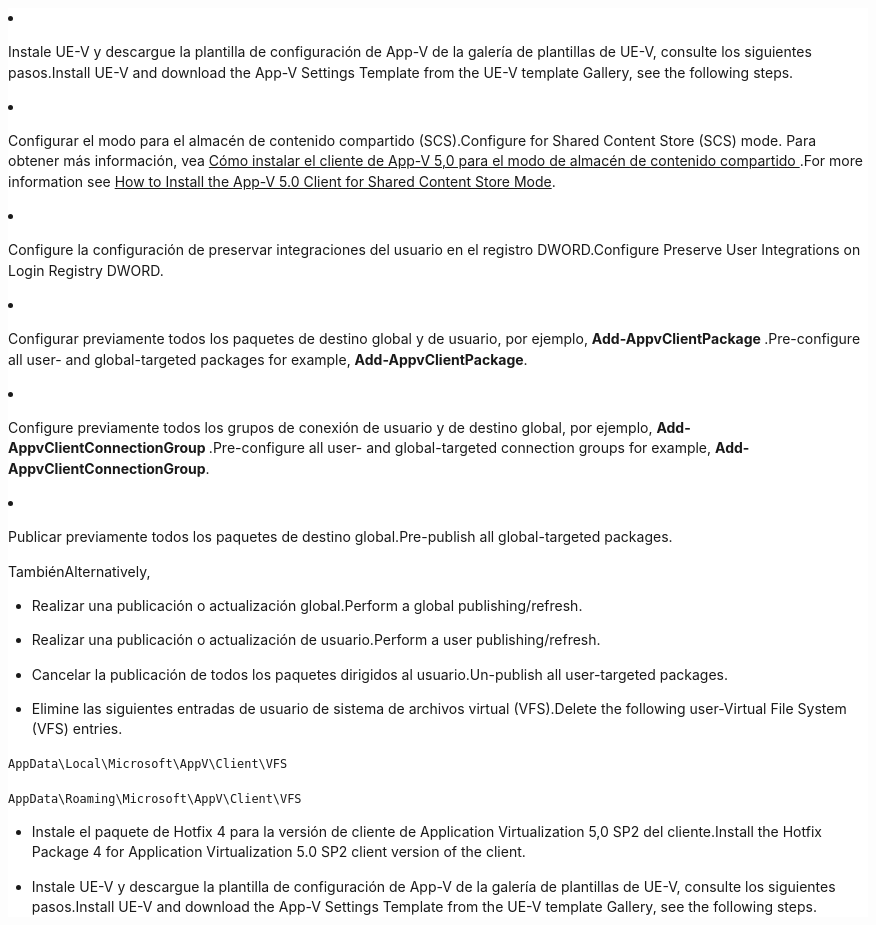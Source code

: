 <li><p><span data-ttu-id="a9fa0-166">Instale UE-V y descargue la plantilla de configuración de App-V de la galería de plantillas de UE-V, consulte los siguientes pasos.</span><span class="sxs-lookup"><span data-stu-id="a9fa0-166">Install UE-V and download the App-V Settings Template from the UE-V template Gallery, see the following steps.</span></span></p></li>
<li><p><span data-ttu-id="a9fa0-167">Configurar el modo para el almacén de contenido compartido (SCS).</span><span class="sxs-lookup"><span data-stu-id="a9fa0-167">Configure for Shared Content Store (SCS) mode.</span></span> <span data-ttu-id="a9fa0-168">Para obtener más información, vea <a href="how-to-install-the-app-v-50-client-for-shared-content-store-mode.md" data-raw-source="[How to Install the App-V 5.0 Client for Shared Content Store Mode](how-to-install-the-app-v-50-client-for-shared-content-store-mode.md)"> Cómo instalar el cliente de App-V 5,0 para el modo de almacén de contenido compartido </a> .</span><span class="sxs-lookup"><span data-stu-id="a9fa0-168">For more information see <a href="how-to-install-the-app-v-50-client-for-shared-content-store-mode.md" data-raw-source="[How to Install the App-V 5.0 Client for Shared Content Store Mode](how-to-install-the-app-v-50-client-for-shared-content-store-mode.md)">How to Install the App-V 5.0 Client for Shared Content Store Mode</a>.</span></span></p></li>
<li><p><span data-ttu-id="a9fa0-169">Configure la configuración de preservar integraciones del usuario en el registro DWORD.</span><span class="sxs-lookup"><span data-stu-id="a9fa0-169">Configure Preserve User Integrations on Login Registry DWORD.</span></span></p></li>
<li><p><span data-ttu-id="a9fa0-170">Configurar previamente todos los paquetes de destino global y de usuario, por ejemplo, <strong> Add-AppvClientPackage </strong> .</span><span class="sxs-lookup"><span data-stu-id="a9fa0-170">Pre-configure all user- and global-targeted packages for example, <strong>Add-AppvClientPackage</strong>.</span></span></p></li>
<li><p><span data-ttu-id="a9fa0-171">Configure previamente todos los grupos de conexión de usuario y de destino global, por ejemplo, <strong> Add-AppvClientConnectionGroup </strong> .</span><span class="sxs-lookup"><span data-stu-id="a9fa0-171">Pre-configure all user- and global-targeted connection groups for example, <strong>Add-AppvClientConnectionGroup</strong>.</span></span></p></li>
<li><p><span data-ttu-id="a9fa0-172">Publicar previamente todos los paquetes de destino global.</span><span class="sxs-lookup"><span data-stu-id="a9fa0-172">Pre-publish all global-targeted packages.</span></span></p>
<p></p>
<p><span data-ttu-id="a9fa0-173">También</span><span class="sxs-lookup"><span data-stu-id="a9fa0-173">Alternatively,</span></span></p>
<ul>
<li><p><span data-ttu-id="a9fa0-174">Realizar una publicación o actualización global.</span><span class="sxs-lookup"><span data-stu-id="a9fa0-174">Perform a global publishing/refresh.</span></span></p></li>
<li><p><span data-ttu-id="a9fa0-175">Realizar una publicación o actualización de usuario.</span><span class="sxs-lookup"><span data-stu-id="a9fa0-175">Perform a user publishing/refresh.</span></span></p></li>
<li><p><span data-ttu-id="a9fa0-176">Cancelar la publicación de todos los paquetes dirigidos al usuario.</span><span class="sxs-lookup"><span data-stu-id="a9fa0-176">Un-publish all user-targeted packages.</span></span></p></li>
<li><p><span data-ttu-id="a9fa0-177">Elimine las siguientes entradas de usuario de sistema de archivos virtual (VFS).</span><span class="sxs-lookup"><span data-stu-id="a9fa0-177">Delete the following user-Virtual File System (VFS) entries.</span></span></p></li>
</ul>
<p><code>AppData\Local\Microsoft\AppV\Client\VFS</code></p>
<p><code>AppData\Roaming\Microsoft\AppV\Client\VFS</code></p></li>
</ul></td>
<td align="left"><p></p>
<ul>
<li><p><span data-ttu-id="a9fa0-178">Instale el paquete de Hotfix 4 para la versión de cliente de Application Virtualization 5,0 SP2 del cliente.</span><span class="sxs-lookup"><span data-stu-id="a9fa0-178">Install the Hotfix Package 4 for Application Virtualization 5.0 SP2 client version of the client.</span></span></p></li>
<li><p><span data-ttu-id="a9fa0-179">Instale UE-V y descargue la plantilla de configuración de App-V de la galería de plantillas de UE-V, consulte los siguientes pasos.</span><span class="sxs-lookup"><span data-stu-id="a9fa0-179">Install UE-V and download the App-V Settings Template from the UE-V template Gallery, see the following steps.</span></span></p></li>
